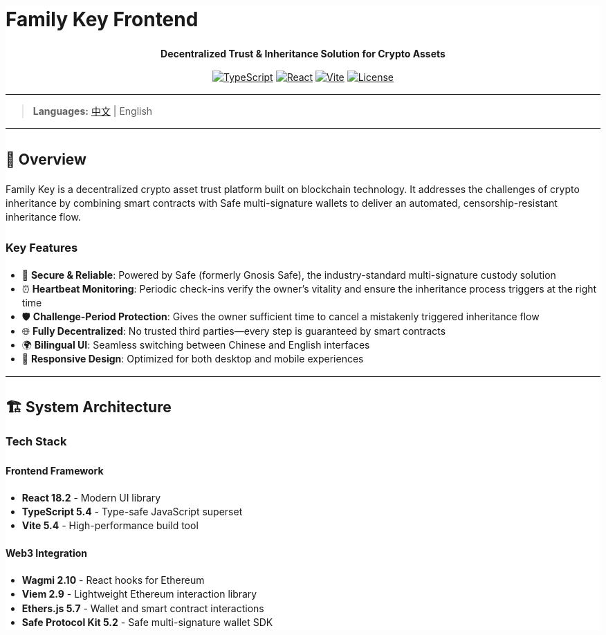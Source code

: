 # Family Key Frontend

<div align="center">

**Decentralized Trust & Inheritance Solution for Crypto Assets**

[![TypeScript](https://img.shields.io/badge/TypeScript-5.4-blue.svg)](https://www.typescriptlang.org/)
[![React](https://img.shields.io/badge/React-18.2-61dafb.svg)](https://reactjs.org/)
[![Vite](https://img.shields.io/badge/Vite-5.4-646cff.svg)](https://vitejs.dev/)
[![License](https://img.shields.io/badge/License-Private-red.svg)]()

</div>

---

> **Languages:** [中文](README.md) | English

---

## 📖 Overview

Family Key is a decentralized crypto asset trust platform built on blockchain technology. It addresses the challenges of crypto inheritance by combining smart contracts with Safe multi-signature wallets to deliver an automated, censorship-resistant inheritance flow.

### Key Features

- 🔐 **Secure & Reliable**: Powered by Safe (formerly Gnosis Safe), the industry-standard multi-signature custody solution
- ⏰ **Heartbeat Monitoring**: Periodic check-ins verify the owner’s vitality and ensure the inheritance process triggers at the right time
- 🛡️ **Challenge-Period Protection**: Gives the owner sufficient time to cancel a mistakenly triggered inheritance flow
- 🌐 **Fully Decentralized**: No trusted third parties—every step is guaranteed by smart contracts
- 🌍 **Bilingual UI**: Seamless switching between Chinese and English interfaces
- 📱 **Responsive Design**: Optimized for both desktop and mobile experiences

---

## 🏗️ System Architecture

### Tech Stack

#### Frontend Framework
- **React 18.2** - Modern UI library
- **TypeScript 5.4** - Type-safe JavaScript superset
- **Vite 5.4** - High-performance build tool

#### Web3 Integration
- **Wagmi 2.10** - React hooks for Ethereum
- **Viem 2.9** - Lightweight Ethereum interaction library
- **Ethers.js 5.7** - Wallet and smart contract interactions
- **Safe Protocol Kit 5.2** - Safe multi-signature wallet SDK
